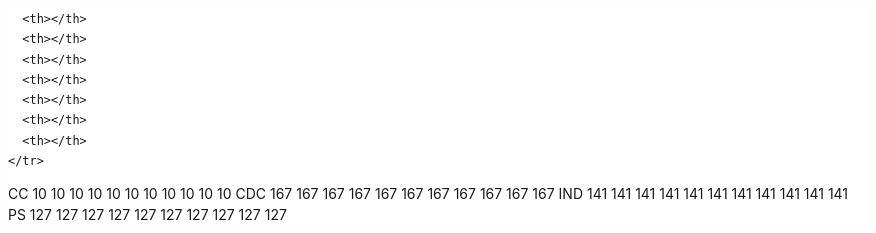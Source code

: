       <th></th>
      <th></th>
      <th></th>
      <th></th>
      <th></th>
      <th></th>
      <th></th>
    </tr>
  </thead>
  <tbody>
    <tr>
      <th>CC</th>
      <td>10</td>
      <td>10</td>
      <td>10</td>
      <td>10</td>
      <td>10</td>
      <td>10</td>
      <td>10</td>
      <td>10</td>
      <td>10</td>
      <td>10</td>
      <td>10</td>
    </tr>
    <tr>
      <th>CDC</th>
      <td>167</td>
      <td>167</td>
      <td>167</td>
      <td>167</td>
      <td>167</td>
      <td>167</td>
      <td>167</td>
      <td>167</td>
      <td>167</td>
      <td>167</td>
      <td>167</td>
    </tr>
    <tr>
      <th>IND</th>
      <td>141</td>
      <td>141</td>
      <td>141</td>
      <td>141</td>
      <td>141</td>
      <td>141</td>
      <td>141</td>
      <td>141</td>
      <td>141</td>
      <td>141</td>
      <td>141</td>
    </tr>
    <tr>
      <th>PS</th>
      <td>127</td>
      <td>127</td>
      <td>127</td>
      <td>127</td>
      <td>127</td>
      <td>127</td>
      <td>127</td>
      <td>127</td>
      <td>127</td>
      <td>127</td>